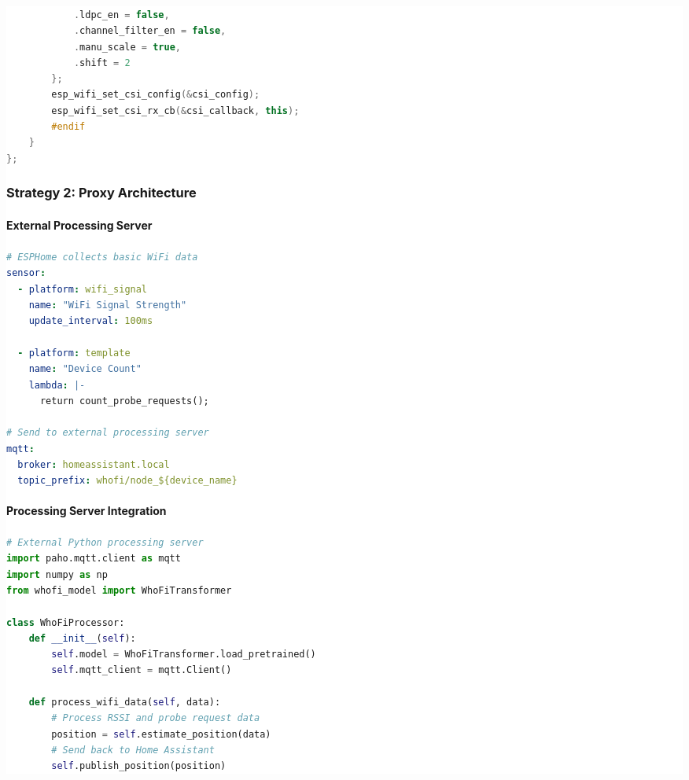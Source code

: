 ```cpp
            .ldpc_en = false,
            .channel_filter_en = false,
            .manu_scale = true,
            .shift = 2
        };
        esp_wifi_set_csi_config(&csi_config);
        esp_wifi_set_csi_rx_cb(&csi_callback, this);
        #endif
    }
};
```

### Strategy 2: Proxy Architecture

#### External Processing Server
```yaml
# ESPHome collects basic WiFi data
sensor:
  - platform: wifi_signal
    name: "WiFi Signal Strength"
    update_interval: 100ms

  - platform: template
    name: "Device Count"
    lambda: |-
      return count_probe_requests();

# Send to external processing server
mqtt:
  broker: homeassistant.local
  topic_prefix: whofi/node_${device_name}
```

#### Processing Server Integration
```python
# External Python processing server
import paho.mqtt.client as mqtt
import numpy as np
from whofi_model import WhoFiTransformer

class WhoFiProcessor:
    def __init__(self):
        self.model = WhoFiTransformer.load_pretrained()
        self.mqtt_client = mqtt.Client()
        
    def process_wifi_data(self, data):
        # Process RSSI and probe request data
        position = self.estimate_position(data)
        # Send back to Home Assistant
        self.publish_position(position)
```
